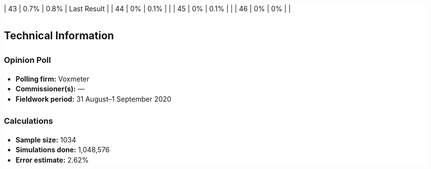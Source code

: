 | 43 | 0.7% | 0.8% | Last Result |
| 44 | 0% | 0.1% |  |
| 45 | 0% | 0.1% |  |
| 46 | 0% | 0% |  |


## Technical Information

### Opinion Poll

+ **Polling firm:** Voxmeter
+ **Commissioner(s):** —
+ **Fieldwork period:** 31 August–1 September 2020

### Calculations

+ **Sample size:** 1034
+ **Simulations done:** 1,048,576
+ **Error estimate:** 2.62%

